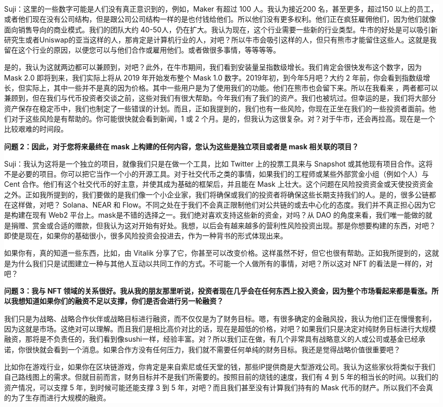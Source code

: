Suji：这里的一些数字可能是人们没有真正意识到的，例如，Maker 有超过 100 人。我认为接近200 名，甚至更多，超过150 以上的员工，或者他们现在没有公司结构，但是跟公司公司结构一样的是也付钱给他们。所以他们没有更多权利。他们正在疯狂雇佣他们，因为他们就像面向销售导向的商业模式。我们的团队大约 40-50人，仍在扩大。我认为现在，这个行业需要一些新的行业类型。牛市的好处是可以吸引新研究生或者Uniswap的亚当这样的人，那肯定是计算机行业的人，对吧？所以牛市会吸引这样的人，但只有熊市才能留住这些人。这就是我留在这个行业的原因，以便您可以与他们合作或雇用他们。或者做很多事情，等等等等。

是的，我认为这就两边都可以兼顾到，对吧？此外，在牛市期间，我们看到安装量呈指数级增长。我们肯定会很快发布这个数字，因为 Mask 2.0 即将到来，我们实际上将从 2019 年开始发布整个 Mask 1.0 数字。2019年初，到今年5月吧？大约 2 年前，你会看到指数级增长，但实际上，其中一些并不是真的因为价格。其中一些用户是为了使用我们的功能。他们在熊市也会留下来。所以在我看来 ，两者都可以兼顾到，但在我们与代币投资者交谈之前，这些对我们有很大帮助。今年我们有了我们的资产。我们也被坑过。但幸运的是，我们将大部分资产保存在稳定币中，我们也制定了一些错误的计划。而且，正如我提到的，我们也有一些风险，你现在正坐在我们的一些投资者面前。他们对于这些风险是有帮助的。你可能很快就会看到新闻，1 或 2 个月。是的，但我认为这很复杂。对？对于牛市，还会再拉高。现在是一个比较艰难的时间段。

**问题 2：因此，对于您将来最终在 mask 上构建的任何内容，您认为这些是独立项目或者是 mask 相关联的项目？**

Suji：我认为这将是一个独立的项目，就像我们只是在做一个工具，比如 Twitter 上的投票工具来与 Snapshot 或其他现有项目合作。这将不是必要的项目。你可以把它当作一个小的开源工具。对于社交代币之类的事情，如果我们的工程师或某些外部赏金小组（例如个人）与 Cent 合作。他们有这个社交代币的好主意，并使其成为基础的框架后，并且能在 Mask 上壮大。这个问题在风险投资资金或天使投资资金之外。正如我所提到的，我们要做的是我们像一个小企业家，我们将确保或我们的投资者将确保这些长期支持我们的人。是的，很多公链都在这样做，对吧？ Solana、NEAR 和 Flow。不同之处在于我们不会真正限制他们对公共链的或去中心化的态度。我们并不真正担心因为它是构建在现有 Web2 平台上。mask是不错的选择之一。我们绝对喜欢支持这些新的资金，对吗？从 DAO 的角度来看，我们唯一能做的就是捐赠、赏金或合适的赠款，但我认为这对开始有好处。我想，以后会有越来越多的营利性风险投资出现。那是你想要构建的东西，对吧？即使是现在，如果你的基础很小，很多风险投资会投进去，作为一种背书的形式体现出来。

如果你有，真的知道一些东西，比如，由 Vitalik 分享了它，你甚至可以改变价格。这样虽然不好，但它也很有帮助。正如我所提到的，这就是为什么我们只是试图建立一种与其他人互动以共同工作的方式。不可能一个人做所有的事情，对吧？所以这对 NFT 的看法是一样的，对吧？

**问题 3：我与 NFT 领域的关系很好。我从我的朋友那里听说，投资者现在几乎会在任何东西上投入资金，因为整个市场看起来都是看涨。所以我想知道如果你们的融资不足以支撑，你们是否会进行另一轮融资？**

我们只是为战略、战略合作伙伴或战略目标进行融资，而不仅仅是为了财务目标。嗯，有很多确定的金融风投，我认为他们正在慢慢套利，因为这就是市场。这绝对可以理解。而且我们是相比高价对比的话，现在是超低的价格，对吧？如果我们只是决定对纯财务目标进行大规模融资，那将是不负责任的，我们看到像sushi一样，经验丰富。对？所以我们正在做，有几个非常具有战略意义的人或公司或基金已经承诺，你很快就会看到一个消息。如果合作方没有任何压力，我们就不需要任何单纯的财务目标。我还是觉得战略价值很重要吧？

比如你在游戏行业，如果你在区块链游戏，你肯定是来自索尼或任天堂的钱，那些IP提供商是大型游戏公司。我认为这些家伙将类似于我们自己路线图上的需求。但就目前而言，财务目标并不是我们所需要的。按照目前的烧钱的速度，我们有 4 到 5 年的相当长的时间。以我们的资产情况，可以支撑 5 年，到时候可能还能支撑 3 到 5 年，对吧？而且我们甚至没有计算我们持有的 Mask 代币的财产。所以我们不会真的为了生存而进行大规模的融资。